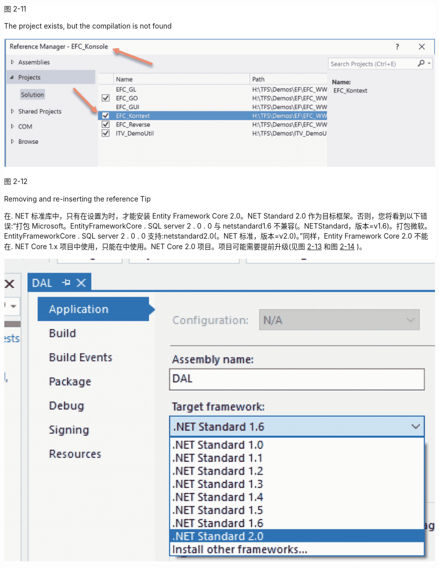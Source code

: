 图 2-11

The project exists, but the compilation is not found

![A461790_1_En_2_Fig12_HTML.jpg](img/A461790_1_En_2_Fig12_HTML.jpg)

图 2-12

Removing and re-inserting the reference Tip

在. NET 标准库中，只有在设置为时，才能安装 Entity Framework Core 2.0。NET Standard 2.0 作为目标框架。否则，您将看到以下错误:“打包 Microsoft。EntityFrameworkCore . SQL server 2 . 0 . 0 与 netstandard1.6 不兼容(。NETStandard，版本=v1.6)。打包微软。EntityFrameworkCore . SQL server 2 . 0 . 0 支持:netstandard2.0(。NET 标准，版本=v2.0)。”同样，Entity Framework Core 2.0 不能在. NET Core 1.x 项目中使用，只能在中使用。NET Core 2.0 项目。项目可能需要提前升级(见图 [2-13](#Fig13) 和图 [2-14](#Fig14) )。

![A461790_1_En_2_Fig13_HTML.jpg](img/A461790_1_En_2_Fig13_HTML.jpg)
